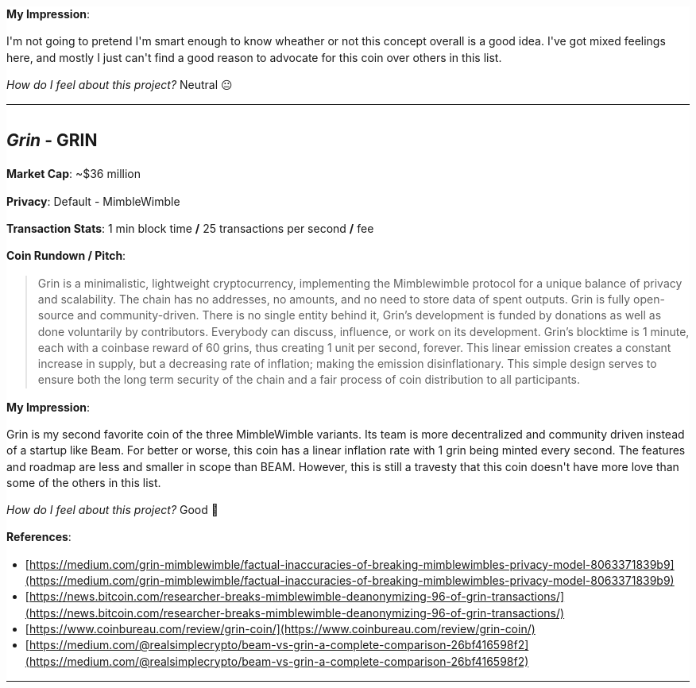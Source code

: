 **My Impression**: 

I'm not going to pretend I'm smart enough to know wheather or not this concept overall is a good idea. I've got mixed feelings here, and mostly I just can't find a good reason to advocate for this coin over others in this list.

*How do I feel about this project?* Neutral 😐




---



## *Grin* - GRIN

**Market Cap**: ~$36 million

**Privacy**: Default - MimbleWimble 

**Transaction Stats**: 1 min block time **/** 25 transactions per second **/**  fee

**Coin Rundown / Pitch**: 

> Grin is a minimalistic, lightweight cryptocurrency, implementing the Mimblewimble protocol for a unique balance of privacy and scalability. The chain has no addresses, no amounts, and no need to store data of spent outputs. Grin is fully open-source and community-driven. There is no single entity behind it, Grin’s development is funded by donations as well as done voluntarily by contributors. Everybody can discuss, influence, or work on its development. Grin’s blocktime is 1 minute, each with a coinbase reward of 60 grins, thus creating 1 unit per second, forever. This linear emission creates a constant increase in supply, but a decreasing rate of inflation; making the emission disinflationary. This simple design serves to ensure both the long term security of the chain and a fair process of coin distribution to all participants.

**My Impression**: 

Grin is my second favorite coin of the three MimbleWimble variants. Its team is more decentralized and community driven instead of a startup like Beam. For better or worse, this coin has a linear inflation rate with 1 grin being minted every second. The features and roadmap are less and smaller in scope than BEAM. However, this is still a travesty that this coin doesn't have more love than some of the others in this list.

*How do I feel about this project?* Good 🙂

**References**:
- [https://medium.com/grin-mimblewimble/factual-inaccuracies-of-breaking-mimblewimbles-privacy-model-8063371839b9](https://medium.com/grin-mimblewimble/factual-inaccuracies-of-breaking-mimblewimbles-privacy-model-8063371839b9)
- [https://news.bitcoin.com/researcher-breaks-mimblewimble-deanonymizing-96-of-grin-transactions/](https://news.bitcoin.com/researcher-breaks-mimblewimble-deanonymizing-96-of-grin-transactions/)
- [https://www.coinbureau.com/review/grin-coin/](https://www.coinbureau.com/review/grin-coin/)
- [https://medium.com/@realsimplecrypto/beam-vs-grin-a-complete-comparison-26bf416598f2](https://medium.com/@realsimplecrypto/beam-vs-grin-a-complete-comparison-26bf416598f2)

---


